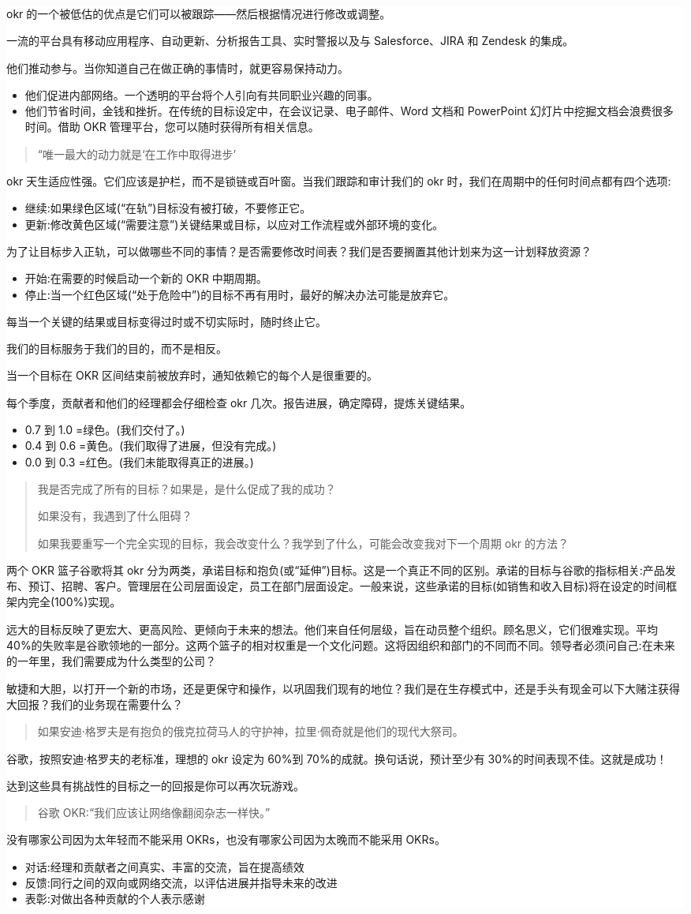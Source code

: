 okr 的一个被低估的优点是它们可以被跟踪——然后根据情况进行修改或调整。

一流的平台具有移动应用程序、自动更新、分析报告工具、实时警报以及与 Salesforce、JIRA 和 Zendesk 的集成。

他们推动参与。当你知道自己在做正确的事情时，就更容易保持动力。

*   他们促进内部网络。一个透明的平台将个人引向有共同职业兴趣的同事。
*   他们节省时间，金钱和挫折。在传统的目标设定中，在会议记录、电子邮件、Word 文档和 PowerPoint 幻灯片中挖掘文档会浪费很多时间。借助 OKR 管理平台，您可以随时获得所有相关信息。

> “唯一最大的动力就是‘在工作中取得进步’

okr 天生适应性强。它们应该是护栏，而不是锁链或百叶窗。当我们跟踪和审计我们的 okr 时，我们在周期中的任何时间点都有四个选项:

*   继续:如果绿色区域(“在轨”)目标没有被打破，不要修正它。
*   更新:修改黄色区域(“需要注意”)关键结果或目标，以应对工作流程或外部环境的变化。

为了让目标步入正轨，可以做哪些不同的事情？是否需要修改时间表？我们是否要搁置其他计划来为这一计划释放资源？

*   开始:在需要的时候启动一个新的 OKR 中期周期。
*   停止:当一个红色区域(“处于危险中”)的目标不再有用时，最好的解决办法可能是放弃它。

每当一个关键的结果或目标变得过时或不切实际时，随时终止它。

我们的目标服务于我们的目的，而不是相反。

当一个目标在 OKR 区间结束前被放弃时，通知依赖它的每个人是很重要的。

每个季度，贡献者和他们的经理都会仔细检查 okr 几次。报告进展，确定障碍，提炼关键结果。

*   0.7 到 1.0 =绿色。(我们交付了。)
*   0.4 到 0.6 =黄色。(我们取得了进展，但没有完成。)
*   0.0 到 0.3 =红色。(我们未能取得真正的进展。)

> 我是否完成了所有的目标？如果是，是什么促成了我的成功？
> 
> 如果没有，我遇到了什么阻碍？
> 
> 如果我要重写一个完全实现的目标，我会改变什么？我学到了什么，可能会改变我对下一个周期 okr 的方法？

两个 OKR 篮子谷歌将其 okr 分为两类，承诺目标和抱负(或“延伸”)目标。这是一个真正不同的区别。承诺的目标与谷歌的指标相关:产品发布、预订、招聘、客户。管理层在公司层面设定，员工在部门层面设定。一般来说，这些承诺的目标(如销售和收入目标)将在设定的时间框架内完全(100%)实现。

远大的目标反映了更宏大、更高风险、更倾向于未来的想法。他们来自任何层级，旨在动员整个组织。顾名思义，它们很难实现。平均 40%的失败率是谷歌领地的一部分。这两个篮子的相对权重是一个文化问题。这将因组织和部门的不同而不同。领导者必须问自己:在未来的一年里，我们需要成为什么类型的公司？

敏捷和大胆，以打开一个新的市场，还是更保守和操作，以巩固我们现有的地位？我们是在生存模式中，还是手头有现金可以下大赌注获得大回报？我们的业务现在需要什么？

> 如果安迪·格罗夫是有抱负的俄克拉荷马人的守护神，拉里·佩奇就是他们的现代大祭司。

谷歌，按照安迪·格罗夫的老标准，理想的 okr 设定为 60%到 70%的成就。换句话说，预计至少有 30%的时间表现不佳。这就是成功！

达到这些具有挑战性的目标之一的回报是你可以再次玩游戏。

> 谷歌 OKR:“我们应该让网络像翻阅杂志一样快。”

没有哪家公司因为太年轻而不能采用 OKRs，也没有哪家公司因为太晚而不能采用 OKRs。

*   对话:经理和贡献者之间真实、丰富的交流，旨在提高绩效
*   反馈:同行之间的双向或网络交流，以评估进展并指导未来的改进
*   表彰:对做出各种贡献的个人表示感谢
